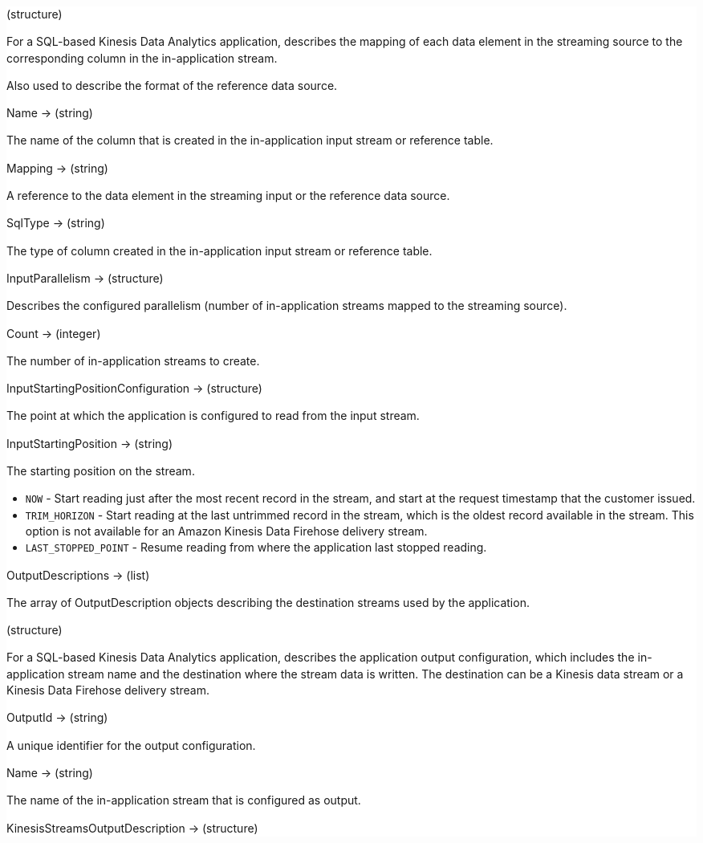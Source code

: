 (structure)

For a SQL-based Kinesis Data Analytics application, describes the mapping of each data element in the streaming source to the corresponding column in the in-application stream.

Also used to describe the format of the reference data source.

Name -> (string)

The name of the column that is created in the in-application input stream or reference table.

Mapping -> (string)

A reference to the data element in the streaming input or the reference data source.

SqlType -> (string)

The type of column created in the in-application input stream or reference table.

InputParallelism -> (structure)

Describes the configured parallelism (number of in-application streams mapped to the streaming source).

Count -> (integer)

The number of in-application streams to create.

InputStartingPositionConfiguration -> (structure)

The point at which the application is configured to read from the input stream.

InputStartingPosition -> (string)

The starting position on the stream.

- `NOW` - Start reading just after the most recent record in the stream, and start at the request timestamp that the customer issued.
- `TRIM_HORIZON` - Start reading at the last untrimmed record in the stream, which is the oldest record available in the stream. This option is not available for an Amazon Kinesis Data Firehose delivery stream.
- `LAST_STOPPED_POINT` - Resume reading from where the application last stopped reading.

OutputDescriptions -> (list)

The array of  OutputDescription objects describing the destination streams used by the application.

(structure)

For a SQL-based Kinesis Data Analytics application, describes the application output configuration, which includes the in-application stream name and the destination where the stream data is written. The destination can be a Kinesis data stream or a Kinesis Data Firehose delivery stream.

OutputId -> (string)

A unique identifier for the output configuration.

Name -> (string)

The name of the in-application stream that is configured as output.

KinesisStreamsOutputDescription -> (structure)
